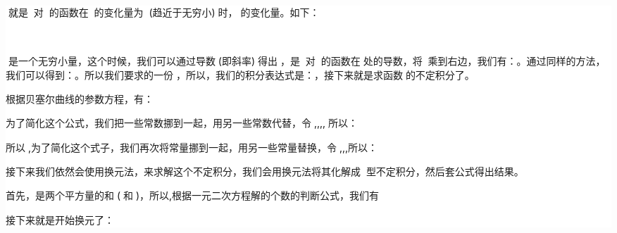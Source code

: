 <r-math  style="display: inline-block;" latex="dx"></r-math> 就是 <r-math  style="display: inline-block;" latex="x"></r-math> 对 <r-math  style="display: inline-block;" latex="t"></r-math> 的函数在 <r-math  style="display: inline-block;" latex="t"></r-math> 的变化量为 <r-math  style="display: inline-block;" latex="dt"></r-math> (<r-math  style="display: inline-block;" latex="dt"></r-math>趋近于无穷小) 时，<r-math  style="display: inline-block;" latex="x"></r-math> 的变化量。如下：

<img>

<r-math  style="display: inline-block;" latex="dt"></r-math> 是一个无穷小量，这个时候，我们可以通过导数 (即斜率) 得出 <r-math  style="display: inline-block;" latex="\frac{dx}{dt}=x_0'"></r-math>​，<r-math  style="display: inline-block;" latex="x_0'"></r-math>​是 <r-math  style="display: inline-block;" latex="x"></r-math> 对 <r-math  style="display: inline-block;" latex="t"></r-math> 的函数在 <r-math  style="display: inline-block;" latex="t=t_0"></r-math> ​处的导数，将 <r-math  style="display: inline-block;" latex="dt"></r-math> 乘到右边，我们有：<r-math style="display: inline-block;" latex="dx=x_0' \times dt"></r-math>。通过同样的方法，我们可以得到：<r-math  style="display: inline-block;" latex="dy=y_0' \times dt"></r-math>。所以我们要求的一份 <r-math style="display: inline-block;" latex="L=\sqrt{(dx)^2+(dy)^2}=\sqrt{(x_0' \times dt)^2+(y_0' \times dt)^2}=\sqrt{(x_0')^2+(y_0')^2} \times dt"></r-math>，所以，我们的积分表达式是：<r-math style="display: inline-block;" latex="\int_0^1\sqrt{(x')^2+(y')^2}dt"></r-math>，接下来就是求函数 <r-math style="display: inline-block;" latex="\sqrt{(x')^2+(y')^2}"></r-math> ​的不定积分了。

根据贝塞尔曲线的参数方程，有：

<r-math latex="\begin{cases} x'=2(P_0x-2P_1x+P_2x)t-2(P_0x-P_1x) \\ y'=2(P_0y-2P_1y+P_2y)t-2(P_0y-P_1y) \end{cases}"></r-math>

为了简化这个公式，我们把一些常数挪到一起，用另一些常数代替，令 <r-math  style="display: inline-block;" latex="a_x=2(P_0x-2P_1x+P_2x)"></r-math>,<r-math  style="display: inline-block;" latex="b_x=-2(P_0x-P_1x)"></r-math>,<r-math  style="display: inline-block;" latex="a_y=2(P_0y-2P_1y+P_2y)"></r-math>,<r-math  style="display: inline-block;" latex="b_y=-2(P_0y-P_1y)"></r-math>, 所以：

<r-math latex="\begin{cases} x'=a_xt+b_x \\ y'=a_yt+b_y \end{cases}"></r-math>

所以 <r-math  style="display: inline-block;" latex="\sqrt{(x')^2+(y')^2}=\sqrt{(a_x^2+a_y^2)t^2+2(a_xb_x+a_yb_y)t+b_x^2+b_y^2}"></r-math>,为了简化这个式子，我们再次将常量挪到一起，用另一些常量替换，令 <r-math  style="display: inline-block;" latex="A=a_x^2+a_y^2"></r-math>,<r-math  style="display: inline-block;" latex="B=2(a_xb_x+a_yb_y)"></r-math>,<r-math  style="display: inline-block;" latex="C=b_x^2+b_y^2"></r-math>,所以：

<r-math latex="\sqrt{(x')^2+(y')^2}=\sqrt{At^2+Bt+C}"></r-math>

接下来我们依然会使用换元法，来求解这个不定积分，我们会用换元法将其化解成 <r-math  style="display: inline-block;" latex="\int\sqrt{x^2+a^2}dx"></r-math> 型不定积分，然后套公式得出结果。

首先，<r-math  style="display: inline-block;" latex="At^2+Bt+C"></r-math>是两个平方量的和 (<r-math  style="display: inline-block;" latex="(x')^2"></r-math> 和 <r-math  style="display: inline-block;" latex="(y')^2"></r-math>)，所以<r-math  style="display: inline-block;" latex="At^2+Bt+C>=0"></r-math>,根据一元二次方程解的个数的判断公式，我们有 <r-math  style="display: inline-block;" latex="B^2-4AC<=0"></r-math>

接下来就是开始换元了：

<r-math style="--ran-math-justify-content: flex-start;" latex="\int\sqrt{At^2+Bt+C}dt"></r-math>

<r-math style="--ran-math-justify-content: flex-start;" latex="=\int\frac{1}{\sqrt{A}}\times{\sqrt{A}}\times\sqrt{At^2+Bt+C}dt"></r-math>

<r-math style="--ran-math-justify-content: flex-start;" latex="=\int\frac{1}{\sqrt{A}}\times\sqrt{(At+\frac{B}{2})^2+(\sqrt{\frac{4AC-B^2}{4}})^2}dt"></r-math>

